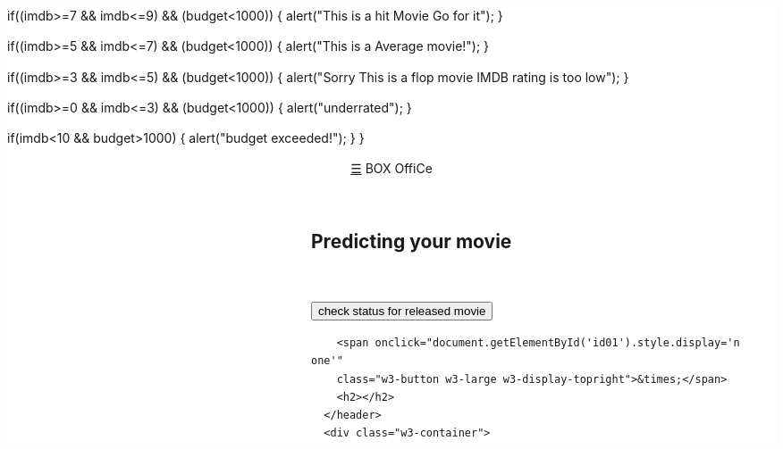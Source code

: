   if((imdb>=7 && imdb<=9) && (budget<1000))
  {
    alert("This is a hit Movie Go for it");
  }

  if((imdb>=5 && imdb<=7) && (budget<1000))
  {
    alert("This is a Average movie!");
  }

  if((imdb>=3 && imdb<=5) && (budget<1000))
  {
    alert("Sorry This is a flop movie IMDB rating is too low");
  }

  if((imdb>=0 && imdb<=3) && (budget<1000))
  {
    alert("underrated");
  }

  if(imdb<10 &&  budget>1000)
  {
    alert("budget exceeded!");
  }
}
</script>




<header class="w3-container w3-top w3-hide-large w3-black w3-xlarge w3-padding">
  <a href="javascript:void(0)" class="w3-button w3-yellow w3-margin-right" onclick="w3_open()">&#9776;</a>
  <span>BOX OffiCe</span>
</header>


<div class="w3-overlay w3-hide-large" onclick="w3_close()" style="cursor:pointer" title="close side menu" id="myOverlay"></div>


<div class="w3-main" style="margin-left:340px;margin-right:40px">


<div class="w3-container">
  <h2>Predicting your movie</h2>
  <br>

  <button onclick="document.getElementById('id01').style.display='block'" class="w3-button w3-red">check status for released movie</button>
  <div id="id01" class="w3-modal w3-animate-opacity">
    <div class="w3-modal-content w3-card-4">
     
        <span onclick="document.getElementById('id01').style.display='none'" 
        class="w3-button w3-large w3-display-topright">&times;</span>
        <h2></h2>
      </header>
      <div class="w3-container">
    